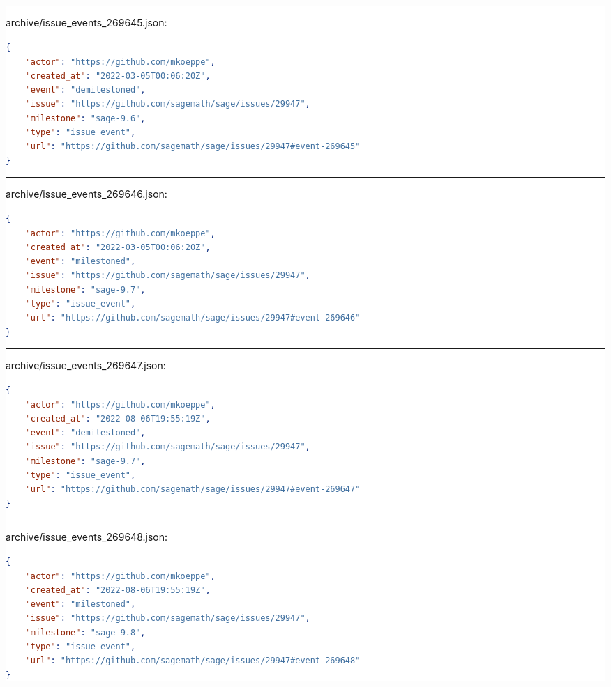 

---

archive/issue_events_269645.json:
```json
{
    "actor": "https://github.com/mkoeppe",
    "created_at": "2022-03-05T00:06:20Z",
    "event": "demilestoned",
    "issue": "https://github.com/sagemath/sage/issues/29947",
    "milestone": "sage-9.6",
    "type": "issue_event",
    "url": "https://github.com/sagemath/sage/issues/29947#event-269645"
}
```



---

archive/issue_events_269646.json:
```json
{
    "actor": "https://github.com/mkoeppe",
    "created_at": "2022-03-05T00:06:20Z",
    "event": "milestoned",
    "issue": "https://github.com/sagemath/sage/issues/29947",
    "milestone": "sage-9.7",
    "type": "issue_event",
    "url": "https://github.com/sagemath/sage/issues/29947#event-269646"
}
```



---

archive/issue_events_269647.json:
```json
{
    "actor": "https://github.com/mkoeppe",
    "created_at": "2022-08-06T19:55:19Z",
    "event": "demilestoned",
    "issue": "https://github.com/sagemath/sage/issues/29947",
    "milestone": "sage-9.7",
    "type": "issue_event",
    "url": "https://github.com/sagemath/sage/issues/29947#event-269647"
}
```



---

archive/issue_events_269648.json:
```json
{
    "actor": "https://github.com/mkoeppe",
    "created_at": "2022-08-06T19:55:19Z",
    "event": "milestoned",
    "issue": "https://github.com/sagemath/sage/issues/29947",
    "milestone": "sage-9.8",
    "type": "issue_event",
    "url": "https://github.com/sagemath/sage/issues/29947#event-269648"
}
```
